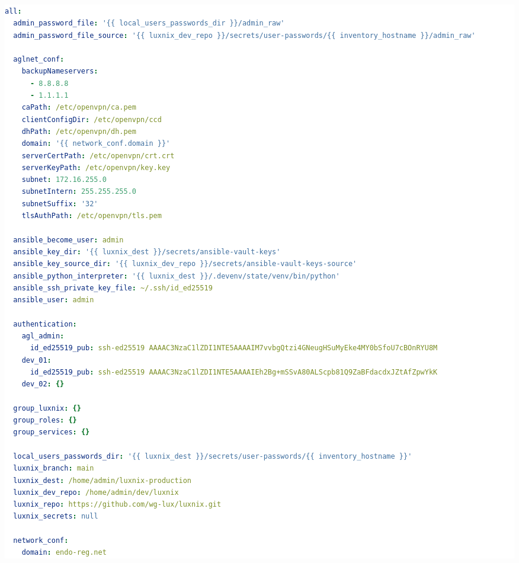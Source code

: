 ```yaml
all:
  admin_password_file: '{{ local_users_passwords_dir }}/admin_raw'
  admin_password_file_source: '{{ luxnix_dev_repo }}/secrets/user-passwords/{{ inventory_hostname }}/admin_raw'

  aglnet_conf:
    backupNameservers:
      - 8.8.8.8
      - 1.1.1.1
    caPath: /etc/openvpn/ca.pem
    clientConfigDir: /etc/openvpn/ccd
    dhPath: /etc/openvpn/dh.pem
    domain: '{{ network_conf.domain }}'
    serverCertPath: /etc/openvpn/crt.crt
    serverKeyPath: /etc/openvpn/key.key
    subnet: 172.16.255.0
    subnetIntern: 255.255.255.0
    subnetSuffix: '32'
    tlsAuthPath: /etc/openvpn/tls.pem

  ansible_become_user: admin
  ansible_key_dir: '{{ luxnix_dest }}/secrets/ansible-vault-keys'
  ansible_key_source_dir: '{{ luxnix_dev_repo }}/secrets/ansible-vault-keys-source'
  ansible_python_interpreter: '{{ luxnix_dest }}/.devenv/state/venv/bin/python'
  ansible_ssh_private_key_file: ~/.ssh/id_ed25519
  ansible_user: admin

  authentication:
    agl_admin:
      id_ed25519_pub: ssh-ed25519 AAAAC3NzaC1lZDI1NTE5AAAAIM7vvbgQtzi4GNeugHSuMyEke4MY0bSfoU7cBOnRYU8M
    dev_01:
      id_ed25519_pub: ssh-ed25519 AAAAC3NzaC1lZDI1NTE5AAAAIEh2Bg+mSSvA80ALScpb81Q9ZaBFdacdxJZtAfZpwYkK
    dev_02: {}

  group_luxnix: {}
  group_roles: {}
  group_services: {}

  local_users_passwords_dir: '{{ luxnix_dest }}/secrets/user-passwords/{{ inventory_hostname }}'
  luxnix_branch: main
  luxnix_dest: /home/admin/luxnix-production
  luxnix_dev_repo: /home/admin/dev/luxnix
  luxnix_repo: https://github.com/wg-lux/luxnix.git
  luxnix_secrets: null

  network_conf:
    domain: endo-reg.net
```

